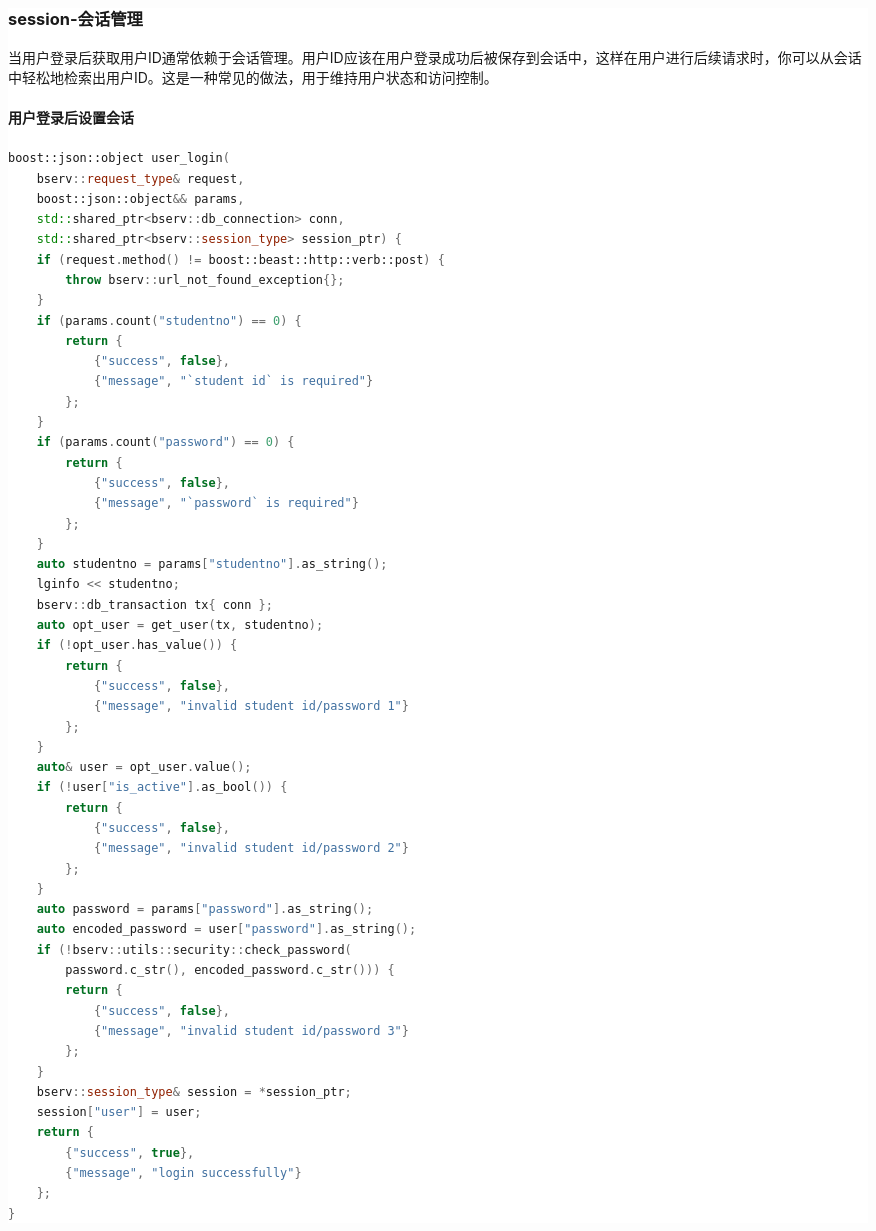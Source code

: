 ### session-会话管理

当用户登录后获取用户ID通常依赖于会话管理。用户ID应该在用户登录成功后被保存到会话中，这样在用户进行后续请求时，你可以从会话中轻松地检索出用户ID。这是一种常见的做法，用于维持用户状态和访问控制。

#### 用户登录后设置会话

```c++
boost::json::object user_login(
	bserv::request_type& request,
	boost::json::object&& params,
	std::shared_ptr<bserv::db_connection> conn,
	std::shared_ptr<bserv::session_type> session_ptr) {
	if (request.method() != boost::beast::http::verb::post) {
		throw bserv::url_not_found_exception{};
	}
	if (params.count("studentno") == 0) {
		return {
			{"success", false},
			{"message", "`student id` is required"}
		};
	}
	if (params.count("password") == 0) {
		return {
			{"success", false},
			{"message", "`password` is required"}
		};
	}
	auto studentno = params["studentno"].as_string();
	lginfo << studentno;
	bserv::db_transaction tx{ conn };
	auto opt_user = get_user(tx, studentno);
	if (!opt_user.has_value()) {
		return {
			{"success", false},
			{"message", "invalid student id/password 1"}
		};
	}
	auto& user = opt_user.value();
	if (!user["is_active"].as_bool()) {
		return {
			{"success", false},
			{"message", "invalid student id/password 2"}
		};
	}
	auto password = params["password"].as_string();
	auto encoded_password = user["password"].as_string();
	if (!bserv::utils::security::check_password(
		password.c_str(), encoded_password.c_str())) {
		return {
			{"success", false},
			{"message", "invalid student id/password 3"}
		};
	}
	bserv::session_type& session = *session_ptr;
	session["user"] = user;
	return {
		{"success", true},
		{"message", "login successfully"}
	};
}
```
